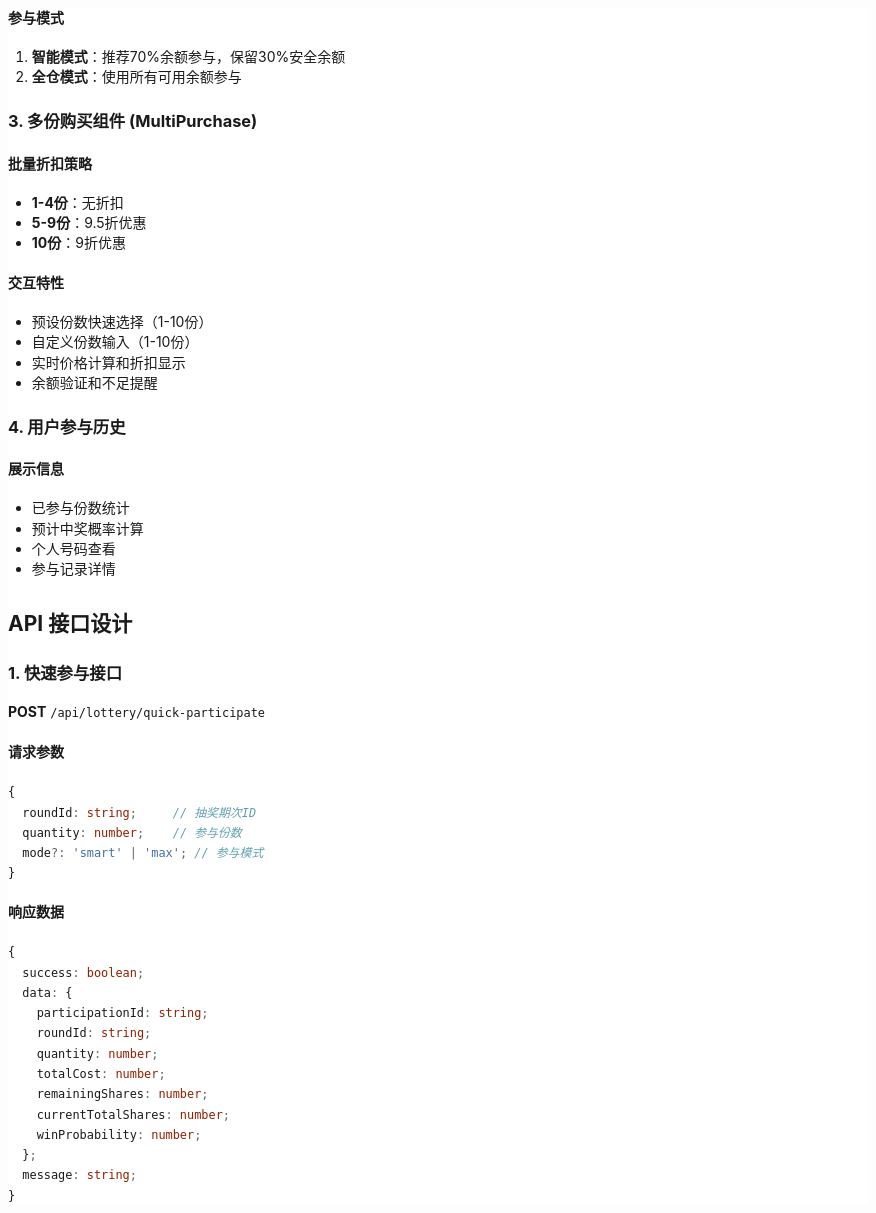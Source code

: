 #### 参与模式
1. **智能模式**：推荐70%余额参与，保留30%安全余额
2. **全仓模式**：使用所有可用余额参与

### 3. 多份购买组件 (MultiPurchase)

#### 批量折扣策略
- **1-4份**：无折扣
- **5-9份**：9.5折优惠
- **10份**：9折优惠

#### 交互特性
- 预设份数快速选择（1-10份）
- 自定义份数输入（1-10份）
- 实时价格计算和折扣显示
- 余额验证和不足提醒

### 4. 用户参与历史

#### 展示信息
- 已参与份数统计
- 预计中奖概率计算
- 个人号码查看
- 参与记录详情

## API 接口设计

### 1. 快速参与接口

**POST** `/api/lottery/quick-participate`

#### 请求参数
```typescript
{
  roundId: string;     // 抽奖期次ID
  quantity: number;    // 参与份数
  mode?: 'smart' | 'max'; // 参与模式
}
```

#### 响应数据
```typescript
{
  success: boolean;
  data: {
    participationId: string;
    roundId: string;
    quantity: number;
    totalCost: number;
    remainingShares: number;
    currentTotalShares: number;
    winProbability: number;
  };
  message: string;
}
```
